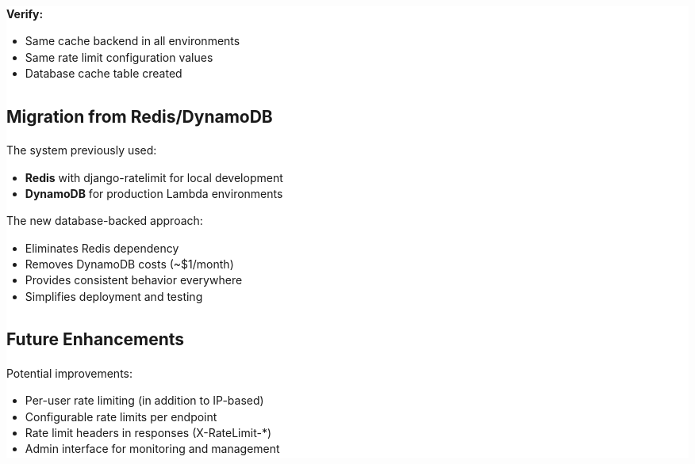 **Verify:**

- Same cache backend in all environments
- Same rate limit configuration values
- Database cache table created

## Migration from Redis/DynamoDB

The system previously used:

- **Redis** with django-ratelimit for local development
- **DynamoDB** for production Lambda environments

The new database-backed approach:

- Eliminates Redis dependency
- Removes DynamoDB costs (~$1/month)
- Provides consistent behavior everywhere
- Simplifies deployment and testing

## Future Enhancements

Potential improvements:

- Per-user rate limiting (in addition to IP-based)
- Configurable rate limits per endpoint
- Rate limit headers in responses (X-RateLimit-\*)
- Admin interface for monitoring and management
